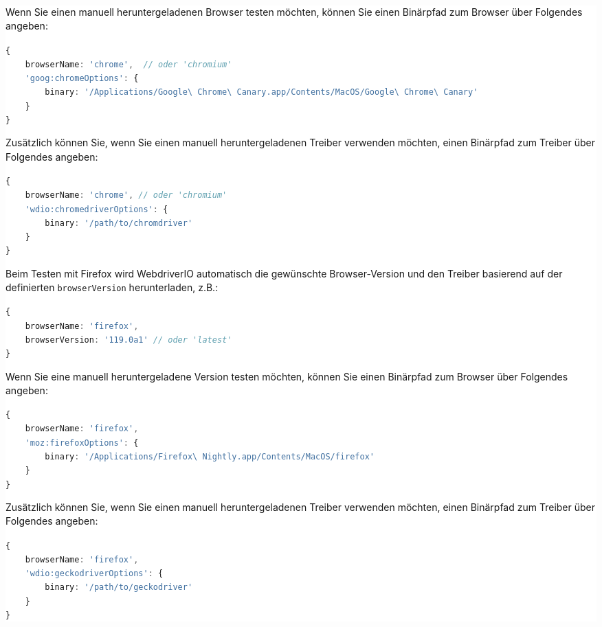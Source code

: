 Wenn Sie einen manuell heruntergeladenen Browser testen möchten, können Sie einen Binärpfad zum Browser über Folgendes angeben:

```ts
{
    browserName: 'chrome',  // oder 'chromium'
    'goog:chromeOptions': {
        binary: '/Applications/Google\ Chrome\ Canary.app/Contents/MacOS/Google\ Chrome\ Canary'
    }
}
```

Zusätzlich können Sie, wenn Sie einen manuell heruntergeladenen Treiber verwenden möchten, einen Binärpfad zum Treiber über Folgendes angeben:

```ts
{
    browserName: 'chrome', // oder 'chromium'
    'wdio:chromedriverOptions': {
        binary: '/path/to/chromdriver'
    }
}
```

</TabItem>
<TabItem value="firefox">

Beim Testen mit Firefox wird WebdriverIO automatisch die gewünschte Browser-Version und den Treiber basierend auf der definierten `browserVersion` herunterladen, z.B.:

```ts
{
    browserName: 'firefox',
    browserVersion: '119.0a1' // oder 'latest'
}
```

Wenn Sie eine manuell heruntergeladene Version testen möchten, können Sie einen Binärpfad zum Browser über Folgendes angeben:

```ts
{
    browserName: 'firefox',
    'moz:firefoxOptions': {
        binary: '/Applications/Firefox\ Nightly.app/Contents/MacOS/firefox'
    }
}
```

Zusätzlich können Sie, wenn Sie einen manuell heruntergeladenen Treiber verwenden möchten, einen Binärpfad zum Treiber über Folgendes angeben:

```ts
{
    browserName: 'firefox',
    'wdio:geckodriverOptions': {
        binary: '/path/to/geckodriver'
    }
}
```
